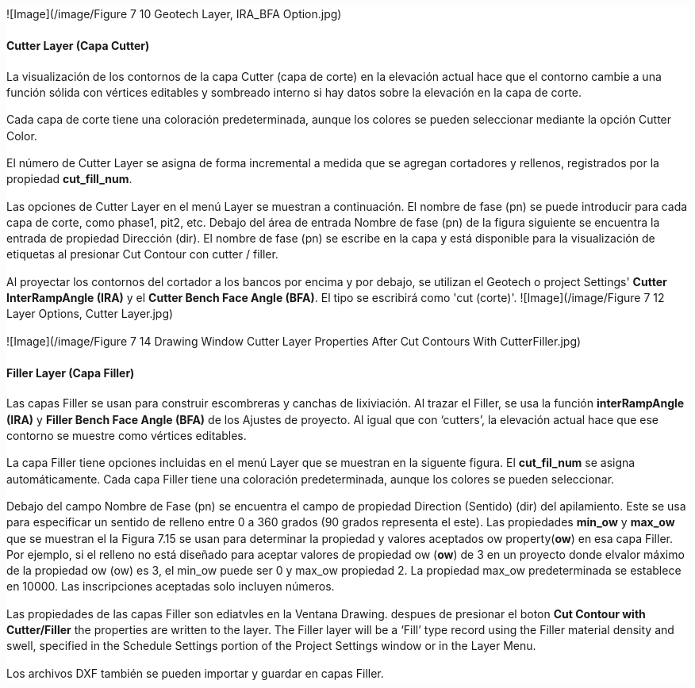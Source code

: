   ![Image](/image/Figure 7 10 Geotech Layer, IRA_BFA Option.jpg)

#### Cutter Layer (Capa Cutter)

La visualización de los contornos de la capa Cutter (capa de corte) en la elevación actual hace que el contorno cambie a una función sólida con vértices editables y sombreado interno si hay datos sobre la elevación en la capa de corte.

Cada capa de corte tiene una coloración predeterminada, aunque los colores se pueden seleccionar mediante la opción Cutter Color.

El número de Cutter Layer se asigna de forma incremental a medida que se agregan cortadores y rellenos, registrados por la propiedad  **cut_fill_num**.

Las opciones de Cutter Layer en el menú Layer se muestran a continuación. El nombre de fase (pn) se puede introducir para cada capa de corte, como phase1, pit2, etc. Debajo del área de entrada Nombre de fase (pn) de la figura siguiente se encuentra la entrada de propiedad Dirección (dir). El nombre de fase (pn) se escribe en la capa y está disponible para la visualización de etiquetas al presionar Cut Contour con cutter / filler.  


Al proyectar los contornos del cortador a los bancos por encima y por debajo, se utilizan el Geotech o project Settings'  **Cutter InterRampAngle (IRA)**  y el **Cutter Bench Face Angle (BFA)**.  El tipo  se escribirá como 'cut (corte)'.
  ![Image](/image/Figure 7 12 Layer Options, Cutter Layer.jpg)

  ![Image](/image/Figure 7 14 Drawing Window Cutter Layer Properties After Cut Contours With CutterFiller.jpg)


#### Filler Layer (Capa Filler)

Las capas Filler se usan para construir escombreras y canchas de lixiviación. Al trazar el Filler, se usa la función **interRampAngle (IRA)** y **Filler Bench Face Angle (BFA)** de los Ajustes de proyecto. Al igual que con ‘cutters’, la elevación actual hace que ese contorno se muestre como vértices editables.


La capa Filler tiene opciones incluidas en el menú Layer que se muestran en la siguente figura. El **cut_fil_num** se asigna automáticamente. Cada capa Filler tiene una coloración predeterminada, aunque los colores se pueden seleccionar.

Debajo del campo Nombre de Fase (pn) se encuentra el campo de propiedad Direction (Sentido) (dir) del apilamiento. Este se usa para especificar un sentido de relleno entre 0 a 360 grados (90 grados representa el este). Las propiedades **min_ow** y **max_ow** que se muestran el la Figura 7.15 se usan para determinar la propiedad y valores aceptados ow property(**ow**) en esa capa Filler. Por ejemplo, si el relleno no está diseñado para aceptar valores de propiedad ow (**ow**) de 3 en un proyecto donde elvalor máximo de la propiedad ow (ow) es 3, el min_ow puede ser 0 y max_ow propiedad 2. La propiedad max_ow predeterminada se establece en 10000. Las  inscripciones aceptadas    solo  incluyen  números.

Las propiedades de las capas Filler son ediatvles en la Ventana Drawing. despues de presionar el boton **Cut Contour with Cutter/Filler** the properties are written to the layer. The Filler layer will be a ‘Fill’ type record using the Filler material density and swell, specified in the Schedule Settings portion of the Project Settings window or in the Layer Menu.  

Los archivos DXF también se pueden importar y guardar en capas Filler.

